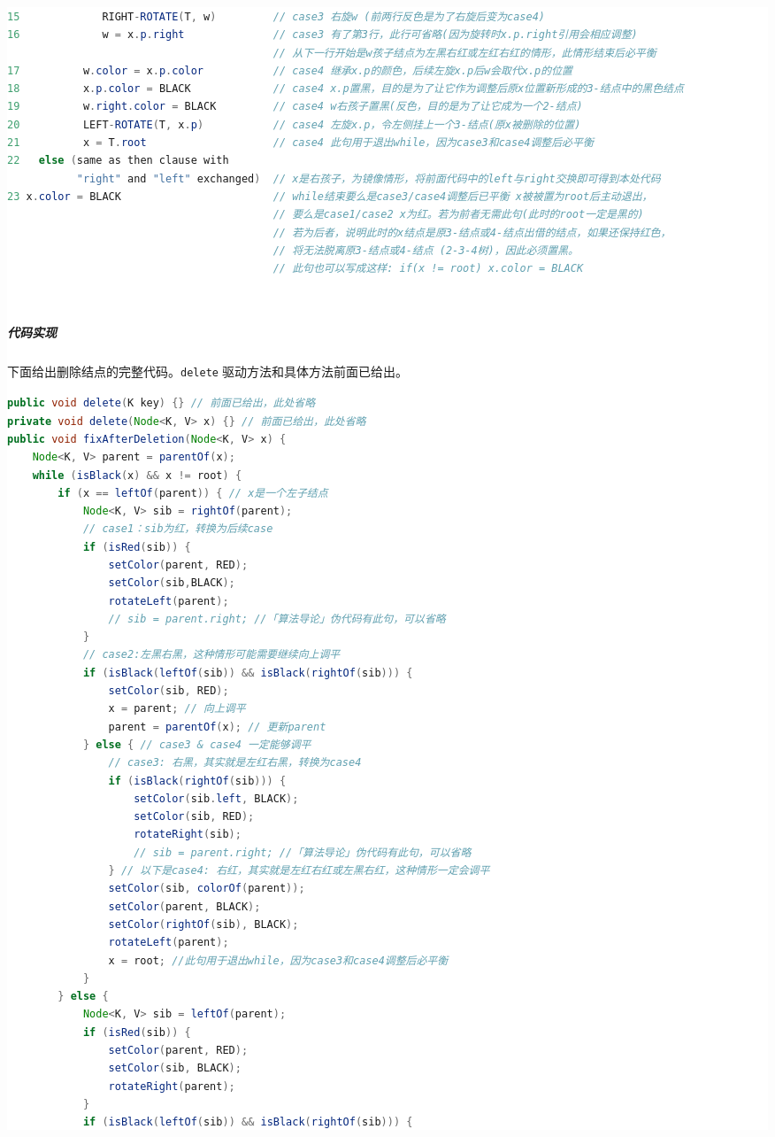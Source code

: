 ```java
15             RIGHT-ROTATE(T, w)         // case3 右旋w (前两行反色是为了右旋后变为case4)
16             w = x.p.right              // case3 有了第3行，此行可省略(因为旋转时x.p.right引用会相应调整)
                                          // 从下一行开始是w孩子结点为左黑右红或左红右红的情形，此情形结束后必平衡
17          w.color = x.p.color           // case4 继承x.p的颜色，后续左旋x.p后w会取代x.p的位置
18          x.p.color = BLACK             // case4 x.p置黑，目的是为了让它作为调整后原x位置新形成的3-结点中的黑色结点
19          w.right.color = BLACK         // case4 w右孩子置黑(反色，目的是为了让它成为一个2-结点)
20          LEFT-ROTATE(T, x.p)           // case4 左旋x.p，令左侧挂上一个3-结点(原x被删除的位置)
21          x = T.root                    // case4 此句用于退出while，因为case3和case4调整后必平衡
22   else (same as then clause with 
           "right" and "left" exchanged)  // x是右孩子，为镜像情形，将前面代码中的left与right交换即可得到本处代码
23 x.color = BLACK                        // while结束要么是case3/case4调整后已平衡 x被被置为root后主动退出，
                                          // 要么是case1/case2 x为红。若为前者无需此句(此时的root一定是黑的)
                                          // 若为后者，说明此时的x结点是原3-结点或4-结点出借的结点，如果还保持红色，
                                          // 将无法脱离原3-结点或4-结点 (2-3-4树)，因此必须置黑。
                                          // 此句也可以写成这样: if(x != root) x.color = BLACK
```

<br />

##### 代码实现

下面给出删除结点的完整代码。`delete` 驱动方法和具体方法前面已给出。

```java
public void delete(K key) {} // 前面已给出，此处省略
private void delete(Node<K, V> x) {} // 前面已给出，此处省略
public void fixAfterDeletion(Node<K, V> x) {
    Node<K, V> parent = parentOf(x);
    while (isBlack(x) && x != root) {
        if (x == leftOf(parent)) { // x是一个左子结点
            Node<K, V> sib = rightOf(parent);
            // case1：sib为红，转换为后续case
            if (isRed(sib)) {
                setColor(parent, RED);
                setColor(sib,BLACK);
                rotateLeft(parent);
                // sib = parent.right; //「算法导论」伪代码有此句，可以省略
            }
            // case2:左黑右黑，这种情形可能需要继续向上调平
            if (isBlack(leftOf(sib)) && isBlack(rightOf(sib))) {
                setColor(sib, RED);
                x = parent; // 向上调平
                parent = parentOf(x); // 更新parent
            } else { // case3 & case4 一定能够调平
                // case3: 右黑，其实就是左红右黑，转换为case4
                if (isBlack(rightOf(sib))) {
                    setColor(sib.left, BLACK);
                    setColor(sib, RED);
                    rotateRight(sib);
                    // sib = parent.right; //「算法导论」伪代码有此句，可以省略
                } // 以下是case4: 右红，其实就是左红右红或左黑右红，这种情形一定会调平
                setColor(sib, colorOf(parent));
                setColor(parent, BLACK);
                setColor(rightOf(sib), BLACK);
                rotateLeft(parent);
                x = root; //此句用于退出while，因为case3和case4调整后必平衡
            }
        } else {
            Node<K, V> sib = leftOf(parent);
            if (isRed(sib)) {
                setColor(parent, RED);
                setColor(sib, BLACK);
                rotateRight(parent);
            }
            if (isBlack(leftOf(sib)) && isBlack(rightOf(sib))) {
```